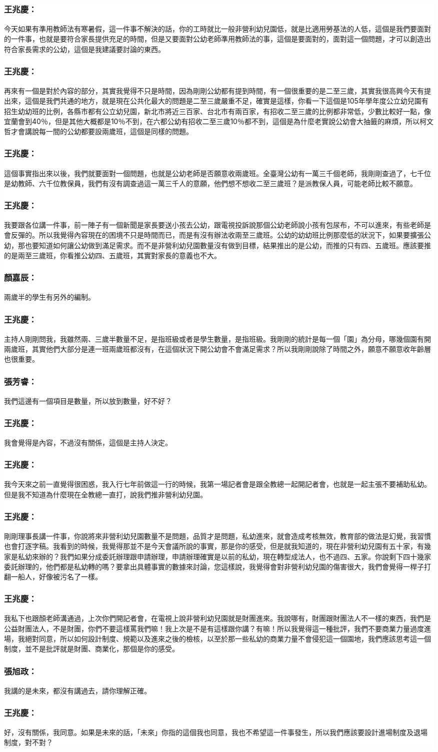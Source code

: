 ### 王兆慶：
今天如果有準用教師法有寒暑假，這一件事不解決的話，你的工時就比一般非營利幼兒園低，就是比適用勞基法的人低，這個是我們要面對的一件事，也就是要符合家長提供充足的時間，但是又要面對公幼老師準用教師法的事，這個是要面對的，面對這一個問題，才可以創造出符合家長需求的公幼，這個是我建議要討論的東西。

### 王兆慶：
再來有一個是對於內容的部分，其實我覺得不只是時間，因為剛剛公幼都有提到時間，有一個很重要的是二至三歲，其實我很高興今天有提出來，這個是我們共通的地方，就是現在公共化最大的問題是二至三歲嚴重不足，確實是這樣，你看一下這個是105年學年度公立幼兒園有招生幼幼班的比例，各縣市都有公立幼兒園，新北市將近三百家、台北市有兩百家，有招收二至三歲的比例都非常低，少數比較好一點，像宜蘭會到40％，但是其他大概都是10％不到，在六都公幼有招收二至三歲10％都不到，這個是為什麼老實說公幼會大抽籤的麻煩，所以柯文哲才會講說每一間的公幼都要設兩歲班，這個是同樣的問題。

### 王兆慶：
這個事實指出來以後，我們就要面對一個問題，也就是公幼老師是否願意收兩歲班。全臺灣公幼有一萬三千個老師，我剛剛查過了，七千位是幼教師、六千位教保員，我們有沒有調查過這一萬三千人的意願，他們想不想收二至三歲班？是派教保人員，可能老師比較不願意。

### 王兆慶：
我要跟各位講一件事，前一陣子有一個新聞是家長要送小孩去公幼，跟電視投訴說那個公幼老師說小孩有包尿布，不可以進來，有些老師是會反彈的。所以我覺得內容現在的困境不只是時間而已，而是有沒有辦法收兩至三歲班。公幼的幼幼班比例那麼低的狀況下，如果要擴張公幼，那也要知道如何讓公幼做到滿足需求。而不是非營利幼兒園數量沒有做到目標，結果推出的是公幼，而推的只有四、五歲班。應該要推的是兩至三歲班，你看推公幼四、五歲班，其實對家長的意義也不大。

### 顏嘉辰：
兩歲半的學生有另外的編制。

### 王兆慶：
主持人剛剛問我，我雖然兩、三歲半數量不足，是指班級或者是學生數量，是指班級。我剛剛的統計是每一個「園」為分母，哪幾個園有開兩歲班，其實他們大部分是連一班兩歲班都沒有，在這個狀況下開公幼會不會滿足需求？所以我剛剛說除了時間之外，願意不願意收年齡層也很重要。

### 張芳睿：
我們這邊有一個項目是數量，所以放到數量，好不好？

### 王兆慶：
我會覺得是內容，不過沒有關係，這個是主持人決定。

### 王兆慶：
我今天來之前一直覺得很困惑，我入行七年前做這一行的時候，我第一場記者會是跟全教總一起開記者會，也就是一起主張不要補助私幼。但是我不知道為什麼現在全教總一直打，說我們推非營利幼兒園。

### 王兆慶：
剛剛理事長講一件事，你說將來非營利幼兒園數量不是問題，品質才是問題，私幼進來，就會造成考核無效，教育部的做法是幻覺，我習慣也會打逐字稿。我看到的時候，我覺得那並不是今天會議所說的事實，那是你的感受，但是就我知道的，現在非營利幼兒園有五十家，有幾家是私幼來辦的？我們如果分成委託辦理跟申請辦理，申請辦理確實是以前的私幼，現在轉型成法人，也不過四、五家。你說剩下四十幾家委託辦理的，他們都是私幼轉的嗎？要拿出具體事實的數據來討論，您這樣說，我覺得會對非營利幼兒園的傷害很大，我們會覺得一桿子打翻一船人，好像被污名了一樣。

### 王兆慶：
我私下也跟顏老師溝通過，上次你們開記者會，在電視上說非營利幼兒園就是財團進來。我說哪有，財團跟財團法人不一樣的東西，我們是公益財團法人，不是財團，你們不要這樣罵我們嘛！我上次是不是有這樣跟你講？有嘛！所以我覺得這一種批評，我們不要商業力量過度進場，我絕對同意，所以如何設計制度、規範以及進來之後的檢核，以至於那一些私幼的商業力量不會侵犯這一個園地，我們應該思考這一個制度，並不是批評就是財團、商業化，那個是你的感受。

### 張旭政：
我講的是未來，都沒有講過去，請你理解正確。

### 王兆慶：
好，沒有關係，我同意。如果是未來的話，「未來」你指的這個我也同意，我也不希望這一件事發生，所以我們應該要設計進場制度及退場制度，對不對？
